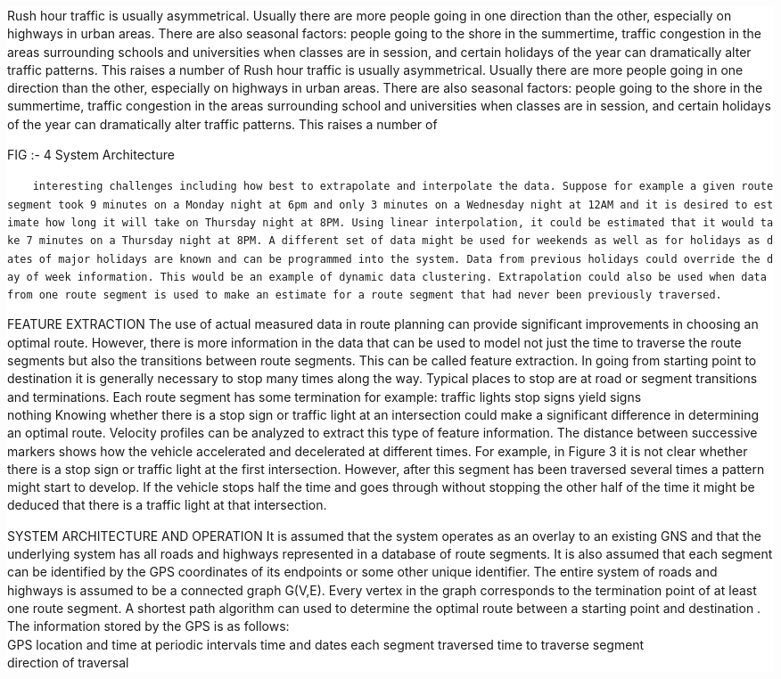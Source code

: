 Rush hour traffic is usually asymmetrical. Usually there are more people going in one direction than the other, especially on highways in urban areas. There are also seasonal factors:  people going to the shore in the summertime, traffic congestion in the areas surrounding schools and universities when classes are in session, and certain holidays of the year can dramatically alter traffic patterns. This raises a number of
Rush hour traffic is usually asymmetrical. Usually there are more people going in one direction than the other, especially on highways in urban areas. There are also seasonal factors:  people going to the shore in the summertime, traffic congestion in the areas surrounding school and universities when classes are in session, and certain holidays of the year can dramatically alter traffic patterns. This raises a number of
                   
FIG :- 4 System Architecture

        interesting challenges including how best to extrapolate and interpolate the data. Suppose for example a given route segment took 9 minutes on a Monday night at 6pm and only 3 minutes on a Wednesday night at 12AM and it is desired to estimate how long it will take on Thursday night at 8PM. Using linear interpolation, it could be estimated that it would take 7 minutes on a Thursday night at 8PM. A different set of data might be used for weekends as well as for holidays as dates of major holidays are known and can be programmed into the system. Data from previous holidays could override the day of week information. This would be an example of dynamic data clustering. Extrapolation could also be used when data from one route segment is used to make an estimate for a route segment that had never been previously traversed.

FEATURE EXTRACTION 
The use of actual measured data in route planning can provide significant improvements in choosing an optimal route. However, there is more information in the data that can be used to model not just the time to traverse the route segments but also the transitions between route segments. This can be called feature extraction. In going from starting point to destination it is generally necessary to stop many times along the way. Typical places to stop are at road or segment transitions and terminations.  Each route segment has some termination for example: 
traffic lights 
stop signs 
yield signs  
nothing 
Knowing whether there is a stop sign or traffic light at an intersection could make a significant difference in determining an optimal route. Velocity profiles can be analyzed to extract this type of feature information. The distance between successive markers shows how the vehicle accelerated and decelerated at different times. For example, in Figure 3 it is not clear whether there is a stop sign or traffic light at the first intersection. However, after this segment has been traversed several times a pattern might start to develop. If the vehicle stops half the time and goes through without stopping the other half of the time it might be deduced that there is a traffic light at that intersection.  

SYSTEM ARCHITECTURE AND OPERATION 
It is assumed that the system operates as an overlay to an existing GNS and that the underlying system has all roads and highways represented in a database of route segments. It is also assumed that each segment can be identified by the GPS coordinates of its endpoints or some other unique identifier. The entire system of roads and highways is assumed to be a connected graph G(V,E). Every vertex in the graph corresponds to the termination point of at least one route segment. A shortest path algorithm can used to determine the optimal route between a starting point and destination  . The information stored by the GPS is as follows:   
GPS location and time at periodic intervals 
time and dates each segment traversed 
time to traverse segment  
direction of traversal 